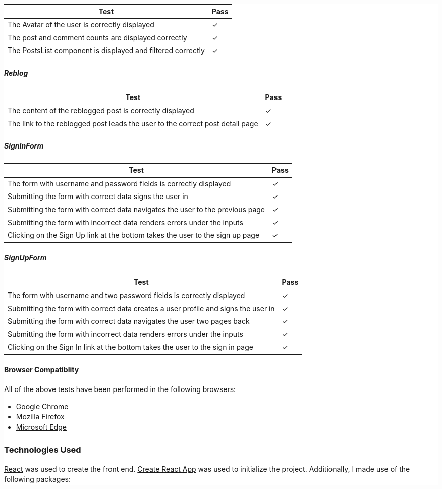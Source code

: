 | Test                                                                      | Pass |
| ------------------------------------------------------------------------- | ---- |
| The [Avatar](#avatar) of the user is correctly displayed                  | ✓    |
| The post and comment counts are displayed correctly                       | ✓    |
| The [PostsList](#postslist) component is displayed and filtered correctly | ✓    |

##### Reblog

| Test                                                                          | Pass |
| ----------------------------------------------------------------------------- | ---- |
| The content of the reblogged post is correctly displayed                      | ✓    |
| The link to the reblogged post leads the user to the correct post detail page | ✓    |

##### SignInForm

| Test                                                                          | Pass |
| ----------------------------------------------------------------------------- | ---- |
| The form with username and password fields is correctly displayed             | ✓    |
| Submitting the form with correct data signs the user in                       | ✓    |
| Submitting the form with correct data navigates the user to the previous page | ✓    |
| Submitting the form with incorrect data renders errors under the inputs       | ✓    |
| Clicking on the Sign Up link at the bottom takes the user to the sign up page | ✓    |

##### SignUpForm

| Test                                                                               | Pass |
| ---------------------------------------------------------------------------------- | ---- |
| The form with username and two password fields is correctly displayed              | ✓    |
| Submitting the form with correct data creates a user profile and signs the user in | ✓    |
| Submitting the form with correct data navigates the user two pages back            | ✓    |
| Submitting the form with incorrect data renders errors under the inputs            | ✓    |
| Clicking on the Sign In link at the bottom takes the user to the sign in page      | ✓    |

#### Browser Compatiblity

All of the above tests have been performed in the following browsers:

- [Google Chrome](https://www.google.com/chrome/)
- [Mozilla Firefox](https://www.mozilla.org/en-US/firefox/new/)
- [Microsoft Edge](https://www.microsoft.com/en-us/edge/)

### Technologies Used

[React](https://react.dev/) was used to create the front end. [Create React App](https://create-react-app.dev/) was used to initialize the project. Additionally, I made use of the following packages:
